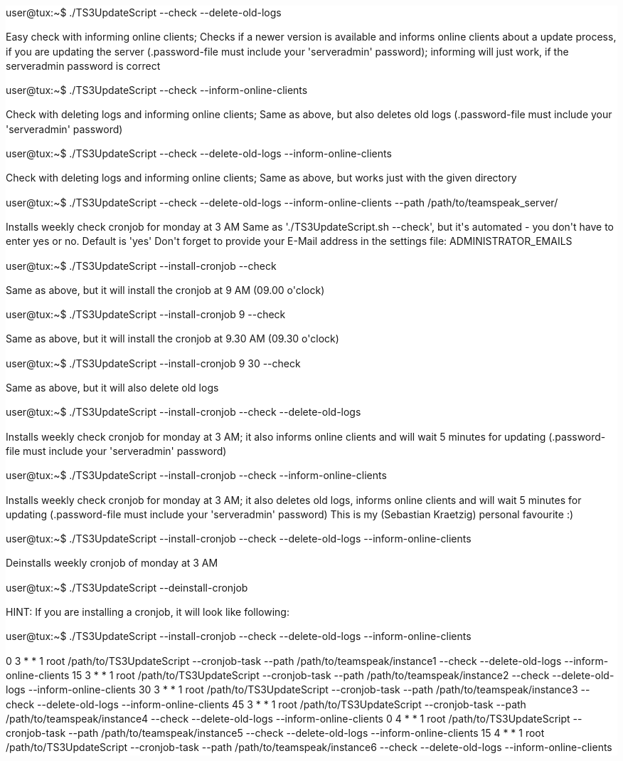   user@tux:~$ ./TS3UpdateScript --check --delete-old-logs

Easy check with informing online clients; Checks if a newer version is available and informs online clients about a update process, if you are updating the server (.password-file must include your 'serveradmin' password); informing will just work, if the serveradmin password is correct

  user@tux:~$ ./TS3UpdateScript --check --inform-online-clients

 Check with deleting logs and informing online clients; Same as above, but also deletes old logs (.password-file must include your 'serveradmin' password)

  user@tux:~$ ./TS3UpdateScript --check --delete-old-logs --inform-online-clients

Check with deleting logs and informing online clients; Same as above, but works just with the given directory

  user@tux:~$ ./TS3UpdateScript --check --delete-old-logs --inform-online-clients --path /path/to/teamspeak_server/

Installs weekly check cronjob for monday at 3 AM
Same as './TS3UpdateScript.sh --check', but it's automated - you don't have to enter yes or no. Default is 'yes'
Don't forget to provide your E-Mail address in the settings file: ADMINISTRATOR_EMAILS

  user@tux:~$ ./TS3UpdateScript --install-cronjob --check

Same as above, but it will install the cronjob at 9 AM (09.00 o'clock)

  user@tux:~$ ./TS3UpdateScript --install-cronjob 9 --check

Same as above, but it will install the cronjob at 9.30 AM (09.30 o'clock)

  user@tux:~$ ./TS3UpdateScript --install-cronjob 9 30 --check

Same as above, but it will also delete old logs

  user@tux:~$ ./TS3UpdateScript --install-cronjob --check --delete-old-logs

Installs weekly check cronjob for monday at 3 AM; it also informs online clients and will wait 5 minutes for updating (.password-file must include your 'serveradmin' password)

  user@tux:~$ ./TS3UpdateScript --install-cronjob --check --inform-online-clients

Installs weekly check cronjob for monday at 3 AM; it also deletes old logs, informs online clients and will wait 5 minutes for updating (.password-file must include your 'serveradmin' password)
This is my (Sebastian Kraetzig) personal favourite :)

  user@tux:~$ ./TS3UpdateScript --install-cronjob --check --delete-old-logs --inform-online-clients

Deinstalls weekly cronjob of monday at 3 AM

  user@tux:~$ ./TS3UpdateScript --deinstall-cronjob

HINT: If you are installing a cronjob, it will look like following:

  user@tux:~$ ./TS3UpdateScript --install-cronjob --check --delete-old-logs --inform-online-clients

   0 3 * * 1  root /path/to/TS3UpdateScript --cronjob-task --path /path/to/teamspeak/instance1 --check --delete-old-logs --inform-online-clients
  15 3 * * 1  root /path/to/TS3UpdateScript --cronjob-task --path /path/to/teamspeak/instance2 --check --delete-old-logs --inform-online-clients
  30 3 * * 1  root /path/to/TS3UpdateScript --cronjob-task --path /path/to/teamspeak/instance3 --check --delete-old-logs --inform-online-clients
  45 3 * * 1  root /path/to/TS3UpdateScript --cronjob-task --path /path/to/teamspeak/instance4 --check --delete-old-logs --inform-online-clients
   0 4 * * 1  root /path/to/TS3UpdateScript --cronjob-task --path /path/to/teamspeak/instance5 --check --delete-old-logs --inform-online-clients
  15 4 * * 1  root /path/to/TS3UpdateScript --cronjob-task --path /path/to/teamspeak/instance6 --check --delete-old-logs --inform-online-clients
